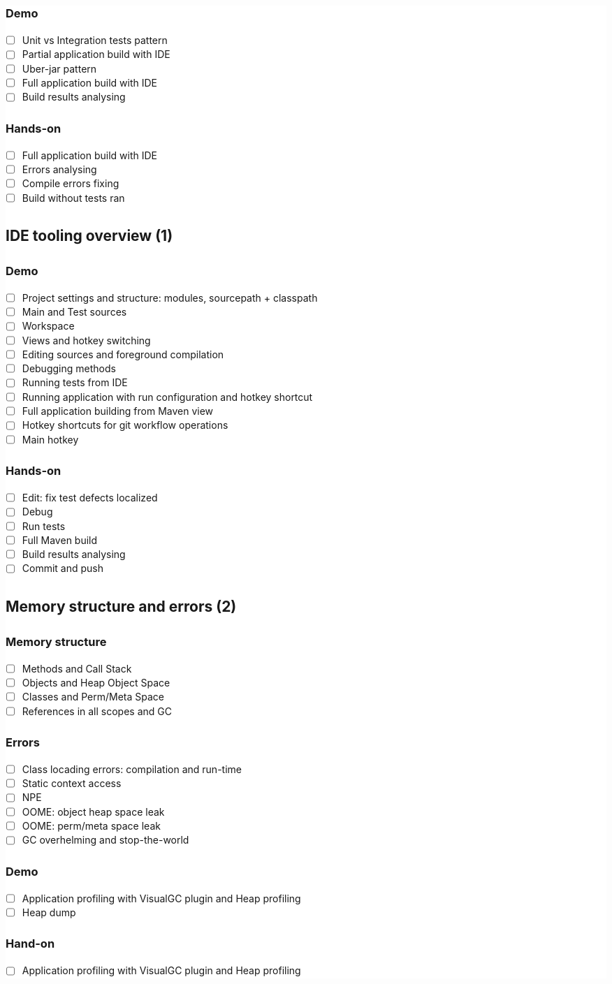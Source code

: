 ### Demo
- [ ] Unit vs Integration tests pattern
- [ ] Partial application build with IDE
- [ ] Uber-jar pattern
- [ ] Full application build with IDE
- [ ] Build results analysing
### Hands-on
- [ ] Full application build with IDE
- [ ] Errors analysing
- [ ] Compile errors fixing
- [ ] Build without tests ran

## IDE tooling overview (1)
### Demo
- [ ] Project settings and structure: modules, sourcepath + classpath
- [ ] Main and Test sources
- [ ] Workspace
- [ ] Views and hotkey switching
- [ ] Editing sources and foreground compilation
- [ ] Debugging methods
- [ ] Running tests from IDE
- [ ] Running application with run configuration and hotkey shortcut
- [ ] Full application building from Maven view
- [ ] Hotkey shortcuts for git workflow operations
- [ ] Main hotkey
### Hands-on
- [ ] Edit: fix test defects localized
- [ ] Debug
- [ ] Run tests
- [ ] Full Maven build
- [ ] Build results analysing
- [ ] Commit and push

## Memory structure and errors (2)
### Memory structure
- [ ] Methods and Call Stack
- [ ] Objects and Heap Object Space
- [ ] Classes and Perm/Meta Space
- [ ] References in all scopes and GC
### Errors
- [ ] Class locading errors: compilation and run-time
- [ ] Static context access
- [ ] NPE
- [ ] OOME: object heap space leak
- [ ] OOME: perm/meta space leak
- [ ] GC overhelming and stop-the-world
### Demo
- [ ] Application profiling with VisualGC plugin and Heap profiling
- [ ] Heap dump
### Hand-on
- [ ] Application profiling with VisualGC plugin and Heap profiling
